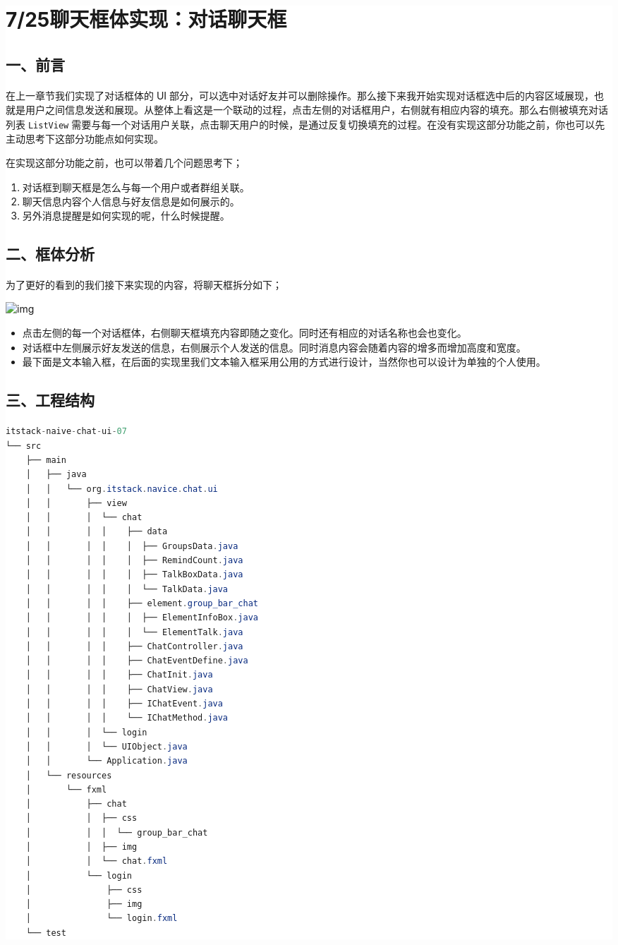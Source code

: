 # 7/25聊天框体实现：对话聊天框

## 一、前言

在上一章节我们实现了对话框体的 UI 部分，可以选中对话好友并可以删除操作。那么接下来我开始实现对话框选中后的内容区域展现，也就是用户之间信息发送和展现。从整体上看这是一个联动的过程，点击左侧的对话框用户，右侧就有相应内容的填充。那么右侧被填充对话列表 `ListView` 需要与每一个对话用户关联，点击聊天用户的时候，是通过反复切换填充的过程。在没有实现这部分功能之前，你也可以先主动思考下这部分功能点如何实现。

在实现这部分功能之前，也可以带着几个问题思考下；

1. 对话框到聊天框是怎么与每一个用户或者群组关联。
2. 聊天信息内容个人信息与好友信息是如何展示的。
3. 另外消息提醒是如何实现的呢，什么时候提醒。

## 二、框体分析

为了更好的看到的我们接下来实现的内容，将聊天框拆分如下；

![img](https://images.gitbook.cn/5Po6VH)

- 点击左侧的每一个对话框体，右侧聊天框填充内容即随之变化。同时还有相应的对话名称也会也变化。
- 对话框中左侧展示好友发送的信息，右侧展示个人发送的信息。同时消息内容会随着内容的增多而增加高度和宽度。
- 最下面是文本输入框，在后面的实现里我们文本输入框采用公用的方式进行设计，当然你也可以设计为单独的个人使用。

## 三、工程结构

```java
itstack-naive-chat-ui-07
└── src
    ├── main
    │   ├── java
    │   │   └── org.itstack.navice.chat.ui
    │   │       ├── view
    │   │       │  └── chat
    │   │       │  │    ├── data
    │   │       │  │    │  ├── GroupsData.java
    │   │       │  │    │  ├── RemindCount.java
    │   │       │  │    │  ├── TalkBoxData.java
    │   │       │  │    │  └── TalkData.java
    │   │       │  │    ├── element.group_bar_chat
    │   │       │  │    │  ├── ElementInfoBox.java
    │   │       │  │    │  └── ElementTalk.java
    │   │       │  │    ├── ChatController.java
    │   │       │  │    ├── ChatEventDefine.java
    │   │       │  │    ├── ChatInit.java
    │   │       │  │    ├── ChatView.java
    │   │       │  │    ├── IChatEvent.java
    │   │       │  │    └── IChatMethod.java
    │   │       │  └── login
    │   │       │  └── UIObject.java
    │   │       └── Application.java
    │   └── resources
    │       └── fxml
    │           ├── chat
    │           │  ├── css
    │           │  │  └── group_bar_chat
    │           │  ├── img
    │           │  └── chat.fxml
    │           └── login
    │               ├── css
    │               ├── img
    │               └── login.fxml
    └── test
```